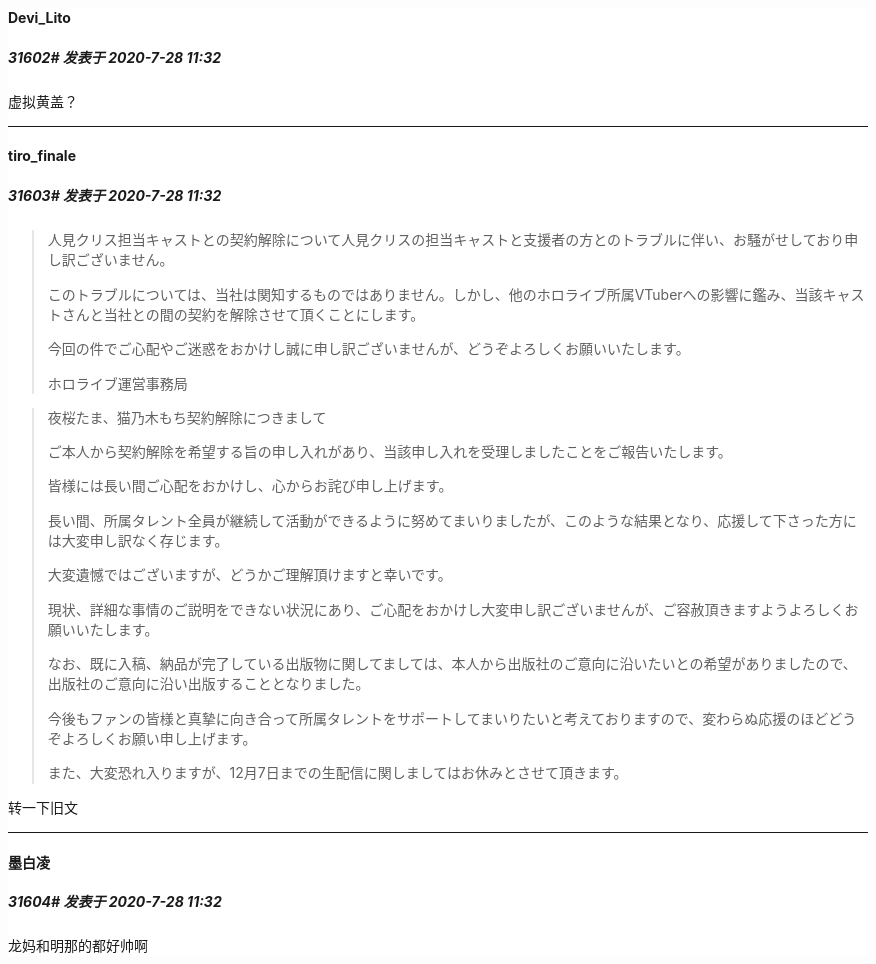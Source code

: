 ####  Devi_Lito  
##### 31602#       发表于 2020-7-28 11:32




虚拟黄盖？







-----

####  tiro_finale  
##### 31603#       发表于 2020-7-28 11:32



<blockquote>人見クリス担当キャストとの契約解除について人見クリスの担当キャストと支援者の方とのトラブルに伴い、お騒がせしており申し訳ございません。


このトラブルについては、当社は関知するものではありません。しかし、他のホロライブ所属VTuberへの影響に鑑み、当該キャストさんと当社との間の契約を解除させて頂くことにします。


今回の件でご心配やご迷惑をおかけし誠に申し訳ございませんが、どうぞよろしくお願いいたします。


ホロライブ運営事務局</blockquote><blockquote>夜桜たま、猫乃木もち契約解除につきまして


ご本人から契約解除を希望する旨の申し入れがあり、当該申し入れを受理しましたことをご報告いたします。

皆様には長い間ご心配をおかけし、心からお詫び申し上げます。


長い間、所属タレント全員が継続して活動ができるように努めてまいりましたが、このような結果となり、応援して下さった方には大変申し訳なく存じます。

大変遺憾ではございますが、どうかご理解頂けますと幸いです。


現状、詳細な事情のご説明をできない状況にあり、ご心配をおかけし大変申し訳ございませんが、ご容赦頂きますようよろしくお願いいたします。


なお、既に入稿、納品が完了している出版物に関してましては、本人から出版社のご意向に沿いたいとの希望がありましたので、出版社のご意向に沿い出版することとなりました。


今後もファンの皆様と真摯に向き合って所属タレントをサポートしてまいりたいと考えておりますので、変わらぬ応援のほどどうぞよろしくお願い申し上げます。


また、大変恐れ入りますが、12月7日までの生配信に関しましてはお休みとさせて頂きます。</blockquote>
转一下旧文







-----

####  墨白凌  
##### 31604#       发表于 2020-7-28 11:32




龙妈和明那的都好帅啊
